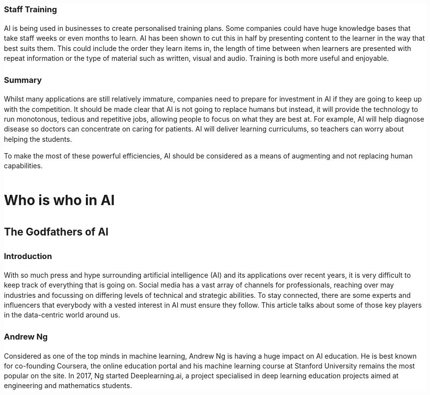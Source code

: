 ###  <a id="StaffTraining"></a>Staff Training

AI is being used in businesses to create personalised training plans. Some companies could have huge knowledge bases that take staff weeks or even 
months to learn. AI has been shown to cut this in half by presenting content to the learner in the way that best suits them.
This could include the order they learn items in, the length of time between when learners are presented with repeat information or the 
type of material such as written, visual and audio. Training is both more useful and enjoyable. 

###  <a id="haicbyo-Summary"></a>Summary

Whilst many applications are still relatively immature, companies need to prepare for investment in AI if they are going to keep up with the 
competition. It should be made clear that AI is not going to replace humans but instead, it will provide the technology to run monotonous, 
tedious and repetitive jobs, allowing people to focus on what they are best at. For example, AI will help diagnose disease so doctors can 
concentrate on caring for patients. AI will deliver learning curriculums, so teachers can worry about helping the students.

To make the most of these powerful efficiencies, AI should be considered as a means of augmenting and not replacing human capabilities. 


# Who is who in AI

## <a id="TheGodfathersOfAI"></a>The Godfathers of AI

###  <a id="tgoai-Introduction"></a>Introduction

With so much press and hype surrounding artificial intelligence (AI) and its applications over recent years, it is very difficult to keep 
track of everything that is going on. 
Social media has a vast array of channels for professionals, reaching over may industries and focussing on differing levels of technical and 
strategic abilities. To stay connected, there are some experts and influencers that everybody with a vested interest in AI must ensure they follow. 
This article talks about some of those key players in the data-centric world around us. 


###  <a id="AndrewNg"></a>Andrew Ng

Considered as one of the top minds in machine learning, Andrew Ng is having a huge impact on AI education. 
He is best known for co-founding Coursera, the online education portal and his machine learning course at Stanford University remains the most 
popular on the site. 
In 2017, Ng started Deeplearning.ai, a project specialised in deep learning education projects aimed at engineering and mathematics students.
 